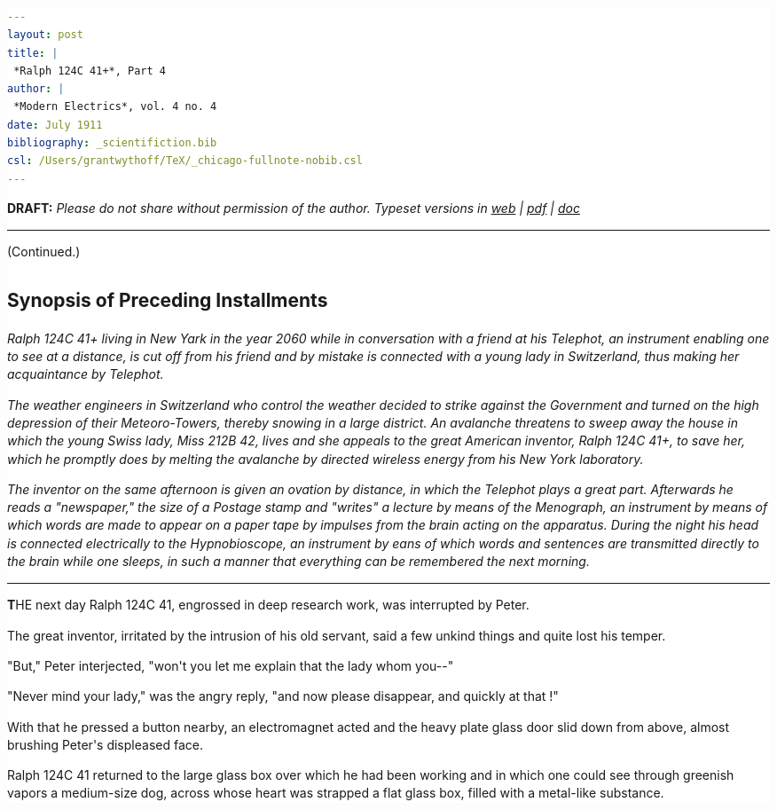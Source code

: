 ```yaml
---
layout: post
title: |
 *Ralph 124C 41+*, Part 4
author: |
 *Modern Electrics*, vol. 4 no. 4
date: July 1911
bibliography: _scientifiction.bib
csl: /Users/grantwythoff/TeX/_chicago-fullnote-nobib.csl
---
```


**DRAFT:** *Please do not share without permission of the author. Typeset versions in  [web](http://gernsback.wythoff.net/191107_ralph4.html) \| [pdf](https://github.com/gwijthoff/perversity_of_things/blob/gh-pages/typeset_drafts/191107_ralph4.pdf?raw=true) \| [doc](https://github.com/gwijthoff/perversity_of_things/blob/gh-pages/typeset_drafts/191107_ralph4.docx)*

* * * * * * * * 

(Continued.)

## Synopsis of Preceding Installments

*Ralph 124C 41+ living in New Yark in the year 2060 while in conversation with a friend at his Telephot, an instrument enabling one to see at a distance, is cut off from his friend and by mistake is connected with a young lady in Switzerland, thus making her acquaintance by Telephot.*

*The weather engineers in Switzerland who control the weather decided to strike against the Government and turned on the high depression of their Meteoro-Towers, thereby snowing in a large district. An avalanche threatens to sweep away the house in which the young Swiss lady, Miss 212B 42, lives and she appeals to the great American inventor, Ralph 124C 41+, to save her, which he promptly does by melting the avalanche by directed wireless energy from his New York laboratory.*

*The inventor on the same afternoon is given an ovation by distance, in which the Telephot plays a great part. Afterwards he reads a "newspaper," the size of a Postage stamp and "writes" a lecture by means of the Menograph, an instrument by means of which words are made to appear on a paper tape by impulses from the brain acting on the apparatus. During the night his head is connected electrically to the Hypnobioscope, an instrument by eans of which words and sentences are transmitted directly to the brain while one sleeps, in such a manner that everything can be remembered the next morning.*

* * * * * * * * * * * 

**T**HE next day Ralph 124C 41, engrossed in deep research work, was interrupted by Peter.

The great inventor, irritated by the intrusion of his old servant, said a few unkind things and quite lost his temper.

"But," Peter interjected, "won't you let me explain that the lady whom you--"

"Never mind your lady," was the angry reply, "and now please disappear, and quickly at that !"

With that he pressed a button nearby, an electromagnet acted and the heavy plate glass door slid down from above, almost brushing Peter's displeased face.

Ralph 124C 41 returned to the large glass box over which he had been working and in which one could see through greenish vapors a medium-size dog, across whose heart was strapped a flat glass box, filled with a metal-like substance.
